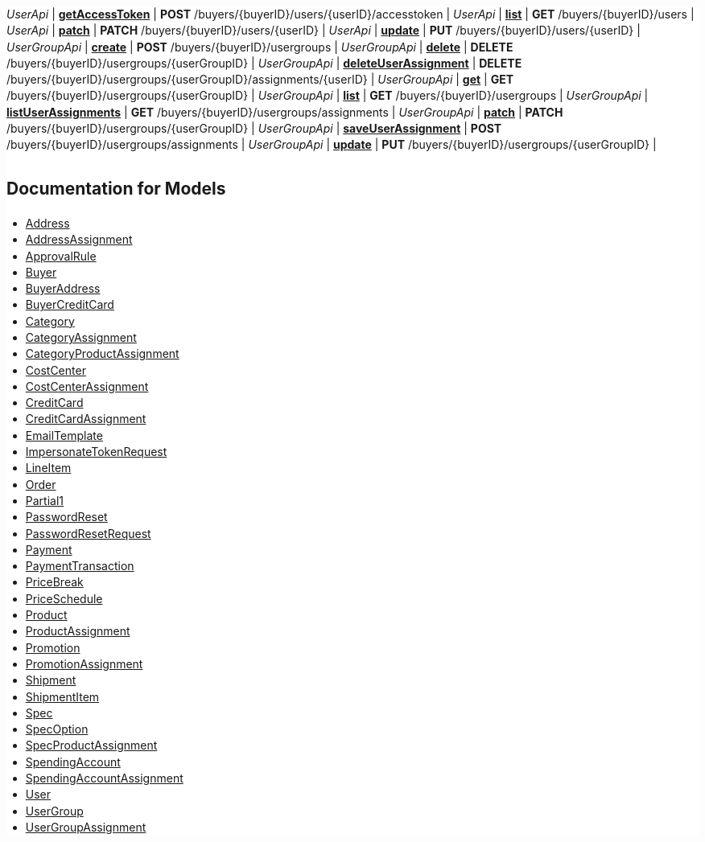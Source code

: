 *UserApi* | [**getAccessToken**](docs/UserApi.md#getAccessToken) | **POST** /buyers/{buyerID}/users/{userID}/accesstoken | 
*UserApi* | [**list**](docs/UserApi.md#list) | **GET** /buyers/{buyerID}/users | 
*UserApi* | [**patch**](docs/UserApi.md#patch) | **PATCH** /buyers/{buyerID}/users/{userID} | 
*UserApi* | [**update**](docs/UserApi.md#update) | **PUT** /buyers/{buyerID}/users/{userID} | 
*UserGroupApi* | [**create**](docs/UserGroupApi.md#create) | **POST** /buyers/{buyerID}/usergroups | 
*UserGroupApi* | [**delete**](docs/UserGroupApi.md#delete) | **DELETE** /buyers/{buyerID}/usergroups/{userGroupID} | 
*UserGroupApi* | [**deleteUserAssignment**](docs/UserGroupApi.md#deleteUserAssignment) | **DELETE** /buyers/{buyerID}/usergroups/{userGroupID}/assignments/{userID} | 
*UserGroupApi* | [**get**](docs/UserGroupApi.md#get) | **GET** /buyers/{buyerID}/usergroups/{userGroupID} | 
*UserGroupApi* | [**list**](docs/UserGroupApi.md#list) | **GET** /buyers/{buyerID}/usergroups | 
*UserGroupApi* | [**listUserAssignments**](docs/UserGroupApi.md#listUserAssignments) | **GET** /buyers/{buyerID}/usergroups/assignments | 
*UserGroupApi* | [**patch**](docs/UserGroupApi.md#patch) | **PATCH** /buyers/{buyerID}/usergroups/{userGroupID} | 
*UserGroupApi* | [**saveUserAssignment**](docs/UserGroupApi.md#saveUserAssignment) | **POST** /buyers/{buyerID}/usergroups/assignments | 
*UserGroupApi* | [**update**](docs/UserGroupApi.md#update) | **PUT** /buyers/{buyerID}/usergroups/{userGroupID} | 


## Documentation for Models

 - [Address](docs/Address.md)
 - [AddressAssignment](docs/AddressAssignment.md)
 - [ApprovalRule](docs/ApprovalRule.md)
 - [Buyer](docs/Buyer.md)
 - [BuyerAddress](docs/BuyerAddress.md)
 - [BuyerCreditCard](docs/BuyerCreditCard.md)
 - [Category](docs/Category.md)
 - [CategoryAssignment](docs/CategoryAssignment.md)
 - [CategoryProductAssignment](docs/CategoryProductAssignment.md)
 - [CostCenter](docs/CostCenter.md)
 - [CostCenterAssignment](docs/CostCenterAssignment.md)
 - [CreditCard](docs/CreditCard.md)
 - [CreditCardAssignment](docs/CreditCardAssignment.md)
 - [EmailTemplate](docs/EmailTemplate.md)
 - [ImpersonateTokenRequest](docs/ImpersonateTokenRequest.md)
 - [LineItem](docs/LineItem.md)
 - [Order](docs/Order.md)
 - [Partial1](docs/Partial1.md)
 - [PasswordReset](docs/PasswordReset.md)
 - [PasswordResetRequest](docs/PasswordResetRequest.md)
 - [Payment](docs/Payment.md)
 - [PaymentTransaction](docs/PaymentTransaction.md)
 - [PriceBreak](docs/PriceBreak.md)
 - [PriceSchedule](docs/PriceSchedule.md)
 - [Product](docs/Product.md)
 - [ProductAssignment](docs/ProductAssignment.md)
 - [Promotion](docs/Promotion.md)
 - [PromotionAssignment](docs/PromotionAssignment.md)
 - [Shipment](docs/Shipment.md)
 - [ShipmentItem](docs/ShipmentItem.md)
 - [Spec](docs/Spec.md)
 - [SpecOption](docs/SpecOption.md)
 - [SpecProductAssignment](docs/SpecProductAssignment.md)
 - [SpendingAccount](docs/SpendingAccount.md)
 - [SpendingAccountAssignment](docs/SpendingAccountAssignment.md)
 - [User](docs/User.md)
 - [UserGroup](docs/UserGroup.md)
 - [UserGroupAssignment](docs/UserGroupAssignment.md)
